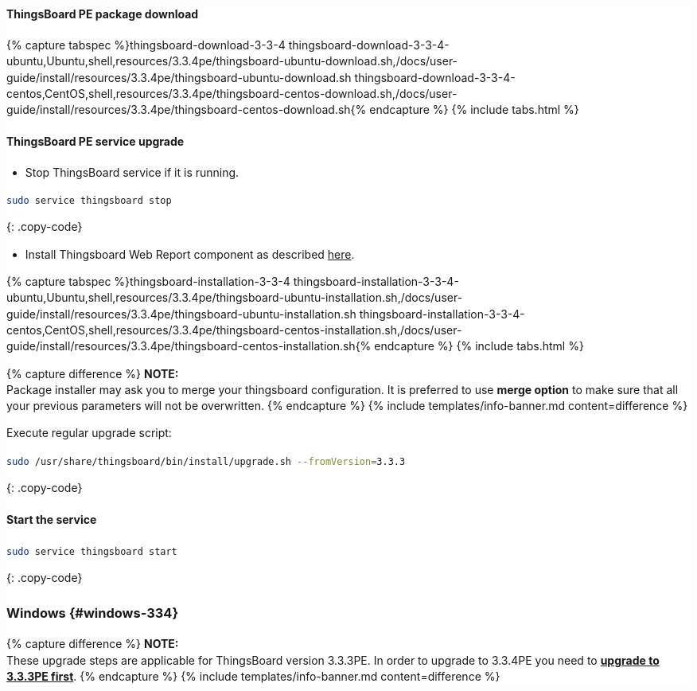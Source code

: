 #### ThingsBoard PE package download

{% capture tabspec %}thingsboard-download-3-3-4
thingsboard-download-3-3-4-ubuntu,Ubuntu,shell,resources/3.3.4pe/thingsboard-ubuntu-download.sh,/docs/user-guide/install/resources/3.3.4pe/thingsboard-ubuntu-download.sh
thingsboard-download-3-3-4-centos,CentOS,shell,resources/3.3.4pe/thingsboard-centos-download.sh,/docs/user-guide/install/resources/3.3.4pe/thingsboard-centos-download.sh{% endcapture %}
{% include tabs.html %}

#### ThingsBoard PE service upgrade

* Stop ThingsBoard service if it is running.

```bash
sudo service thingsboard stop
```
{: .copy-code}

* Install Thingsboard Web Report component as described [here](/docs/user-guide/install/pe/ubuntu/#step-9-install-thingsboard-webreport-component).

{% capture tabspec %}thingsboard-installation-3-3-4
thingsboard-installation-3-3-4-ubuntu,Ubuntu,shell,resources/3.3.4pe/thingsboard-ubuntu-installation.sh,/docs/user-guide/install/resources/3.3.4pe/thingsboard-ubuntu-installation.sh
thingsboard-installation-3-3-4-centos,CentOS,shell,resources/3.3.4pe/thingsboard-centos-installation.sh,/docs/user-guide/install/resources/3.3.4pe/thingsboard-centos-installation.sh{% endcapture %}
{% include tabs.html %}

{% capture difference %}
**NOTE:**
<br>
Package installer may ask you to merge your thingsboard configuration. It is preferred to use **merge option** to make sure that all your previous parameters will not be overwritten.
{% endcapture %}
{% include templates/info-banner.md content=difference %}

Execute regular upgrade script:

```bash
sudo /usr/share/thingsboard/bin/install/upgrade.sh --fromVersion=3.3.3
```
{: .copy-code}

#### Start the service

```bash
sudo service thingsboard start
```
{: .copy-code}

### Windows {#windows-334}

{% capture difference %}
**NOTE:**
<br>
These upgrade steps are applicable for ThingsBoard version 3.3.3PE. In order to upgrade to 3.3.4PE you need to [**upgrade to 3.3.3PE first**](/docs/user-guide/install/pe/upgrade-instructions/#windows-333).
{% endcapture %}
{% include templates/info-banner.md content=difference %}
